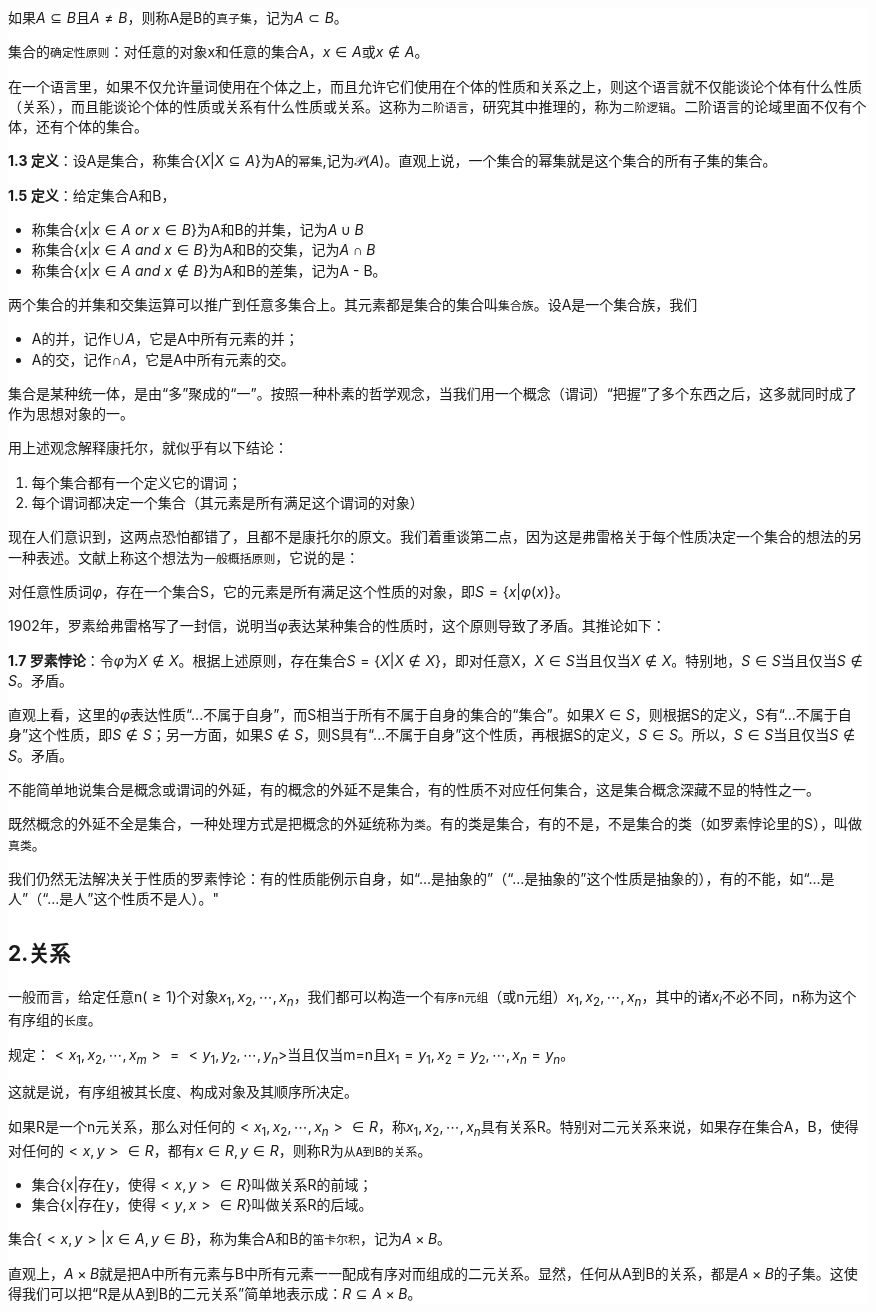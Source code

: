 如果$A \subseteq B$且$A \ne B$，则称A是B的`真子集`，记为$A \subset B$。

集合的`确定性原则`：对任意的对象x和任意的集合A，$x \in A$或$x \notin A$。

在一个语言里，如果不仅允许量词使用在个体之上，而且允许它们使用在个体的性质和关系之上，则这个语言就不仅能谈论个体有什么性质（关系），而且能谈论个体的性质或关系有什么性质或关系。这称为`二阶语言`，研究其中推理的，称为`二阶逻辑`。二阶语言的论域里面不仅有个体，还有个体的集合。

**1.3 定义**：设A是集合，称集合$\{X|X \subseteq A\}$为A的`幂集`,记为$\mathcal P(A)$。直观上说，一个集合的幂集就是这个集合的所有子集的集合。

**1.5 定义**：给定集合A和B，
- 称集合$\{x|x \in A\ or\ x \in B\}$为A和B的并集，记为$A \cup B$
- 称集合$\{x|x \in A\ and\ x\in B\}$为A和B的交集，记为$A \cap B$
- 称集合$\{x|x \in A\ and\ x \notin B\}$为A和B的差集，记为A - B。

两个集合的并集和交集运算可以推广到任意多集合上。其元素都是集合的集合叫`集合族`。设A是一个集合族，我们
- A的并，记作$\cup A$，它是A中所有元素的并；
- A的交，记作$\cap A$，它是A中所有元素的交。

集合是某种统一体，是由“多”聚成的“一”。按照一种朴素的哲学观念，当我们用一个概念（谓词）“把握”了多个东西之后，这多就同时成了作为思想对象的一。

用上述观念解释康托尔，就似乎有以下结论：

1. 每个集合都有一个定义它的谓词；
2. 每个谓词都决定一个集合（其元素是所有满足这个谓词的对象）

现在人们意识到，这两点恐怕都错了，且都不是康托尔的原文。我们着重谈第二点，因为这是弗雷格关于每个性质决定一个集合的想法的另一种表述。文献上称这个想法为`一般概括原则`，它说的是：

对任意性质词$\varphi$，存在一个集合S，它的元素是所有满足这个性质的对象，即$S=\{x|\varphi(x)\}$。

1902年，罗素给弗雷格写了一封信，说明当$\varphi$表达某种集合的性质时，这个原则导致了矛盾。其推论如下：

**1.7 罗素悖论**：令$\varphi$为$X \notin X$。根据上述原则，存在集合$S=\{X|X \notin X\}$，即对任意X，$X \in S$当且仅当$X \notin X$。特别地，$S \in S$当且仅当$S \notin S$。矛盾。

直观上看，这里的$\varphi$表达性质“...不属于自身”，而S相当于所有不属于自身的集合的“集合”。如果$X \in S$，则根据S的定义，S有“...不属于自身”这个性质，即$S \notin S$；另一方面，如果$S \notin S$，则S具有“...不属于自身”这个性质，再根据S的定义，$S \in S$。所以，$S \in S$当且仅当$S \notin S$。矛盾。

不能简单地说集合是概念或谓词的外延，有的概念的外延不是集合，有的性质不对应任何集合，这是集合概念深藏不显的特性之一。

既然概念的外延不全是集合，一种处理方式是把概念的外延统称为`类`。有的类是集合，有的不是，不是集合的类（如罗素悖论里的S），叫做`真类`。

我们仍然无法解决关于性质的罗素悖论：有的性质能例示自身，如“...是抽象的”（“...是抽象的”这个性质是抽象的），有的不能，如“...是人”（“...是人”这个性质不是人）。"

## 2.关系
一般而言，给定任意n($\ge 1$)个对象$x_1,x_2,\cdots,x_n$，我们都可以构造一个`有序n元组`（或n元组）$x_1,x_2,\cdots,x_n$，其中的诸$x_i$不必不同，n称为这个有序组的`长度`。

规定：$<x_1,x_2,\cdots,x_m>=<y_1,y_2,\cdots,y_n>$当且仅当m=n且$x_1=y_1,x_2=y_2,\cdots,x_n=y_n$。

这就是说，有序组被其长度、构成对象及其顺序所决定。

如果R是一个n元关系，那么对任何的$<x_1,x_2,\cdots,x_n> \in R$，称$x_1,x_2,\cdots,x_n$具有关系R。特别对二元关系来说，如果存在集合A，B，使得对任何的$<x,y> \in R$，都有$x \in R,y \in R$，则称R为`从A到B的关系`。

- 集合{x|存在y，使得$<x,y> \in R$}叫做关系R的前域；
- 集合{x|存在y，使得$<y,x> \in R$}叫做关系R的后域。

集合$\{<x,y>|x \in A,y \in B\}$，称为集合A和B的`笛卡尔积`，记为$A \times B$。

直观上，$A \times B$就是把A中所有元素与B中所有元素一一配成有序对而组成的二元关系。显然，任何从A到B的关系，都是$A \times B$的子集。这使得我们可以把“R是从A到B的二元关系”简单地表示成：$R \subseteq A \times B$。
